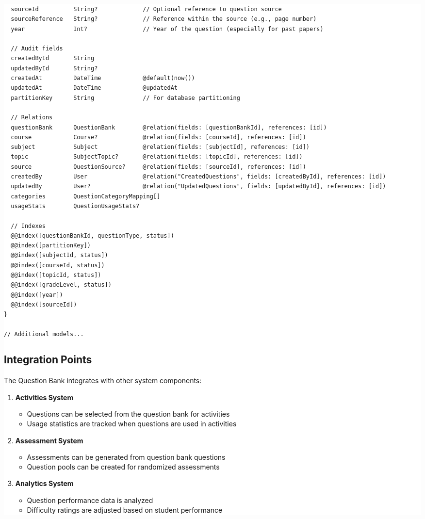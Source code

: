 ```prisma
  sourceId          String?             // Optional reference to question source
  sourceReference   String?             // Reference within the source (e.g., page number)
  year              Int?                // Year of the question (especially for past papers)

  // Audit fields
  createdById       String
  updatedById       String?
  createdAt         DateTime            @default(now())
  updatedAt         DateTime            @updatedAt
  partitionKey      String              // For database partitioning

  // Relations
  questionBank      QuestionBank        @relation(fields: [questionBankId], references: [id])
  course            Course?             @relation(fields: [courseId], references: [id])
  subject           Subject             @relation(fields: [subjectId], references: [id])
  topic             SubjectTopic?       @relation(fields: [topicId], references: [id])
  source            QuestionSource?     @relation(fields: [sourceId], references: [id])
  createdBy         User                @relation("CreatedQuestions", fields: [createdById], references: [id])
  updatedBy         User?               @relation("UpdatedQuestions", fields: [updatedById], references: [id])
  categories        QuestionCategoryMapping[]
  usageStats        QuestionUsageStats?

  // Indexes
  @@index([questionBankId, questionType, status])
  @@index([partitionKey])
  @@index([subjectId, status])
  @@index([courseId, status])
  @@index([topicId, status])
  @@index([gradeLevel, status])
  @@index([year])
  @@index([sourceId])
}

// Additional models...
```

## Integration Points

The Question Bank integrates with other system components:

1. **Activities System**
   - Questions can be selected from the question bank for activities
   - Usage statistics are tracked when questions are used in activities

2. **Assessment System**
   - Assessments can be generated from question bank questions
   - Question pools can be created for randomized assessments

3. **Analytics System**
   - Question performance data is analyzed
   - Difficulty ratings are adjusted based on student performance
